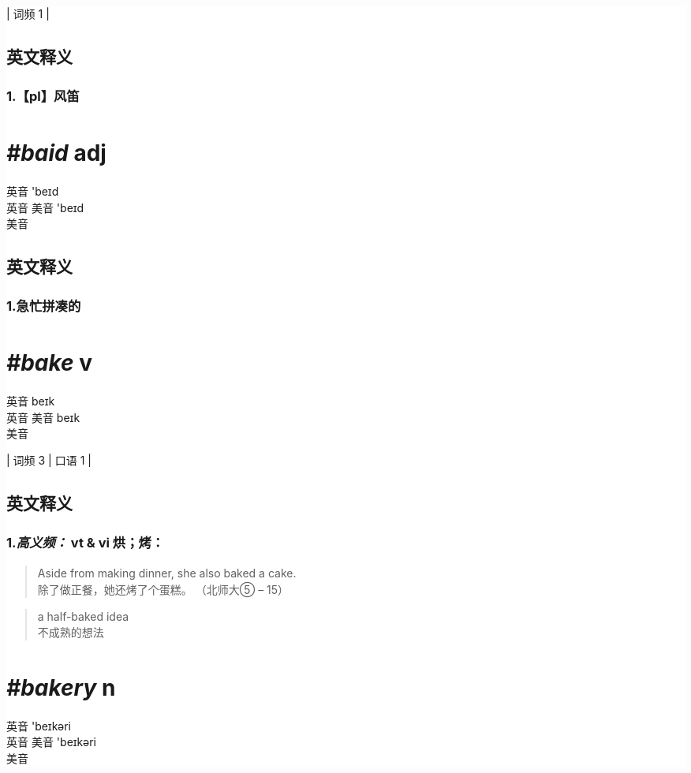 
| 词频 1 |  

英文释义
---
### 1.**【pl】风笛**  


# ***\#baid*** adj
英音 'beɪd  
英音
<audio src="./media/baid1_AAC.aac"></audio>
美音 'beɪd  
美音
<audio src="./media/baid2_AAC.aac"></audio>


  

英文释义
---
### 1.**急忙拼凑的**  


# ***\#bake*** v
英音 beɪk  
英音
<audio src="./media/bake-B.aac"></audio>
美音 beɪk  
美音
<audio src="./media/bake.aac"></audio>


| 词频 3 | 口语 1 |  

英文释义
---
### 1.*高义频：* **vt & vi 烘；烤：**  

 > Aside from making dinner, she also baked a cake.  
 > 除了做正餐，她还烤了个蛋糕。  （北师大⑤ – 15）  
<audio src="./media/2-bake.aac"></audio>

 > a half-baked idea  
 > 不成熟的想法    


# ***\#bakery*** n
英音 'beɪkəri  
英音
<audio src="./media/bakery-B.aac"></audio>
美音 'beɪkəri  
美音
<audio src="./media/bakery.aac"></audio>
